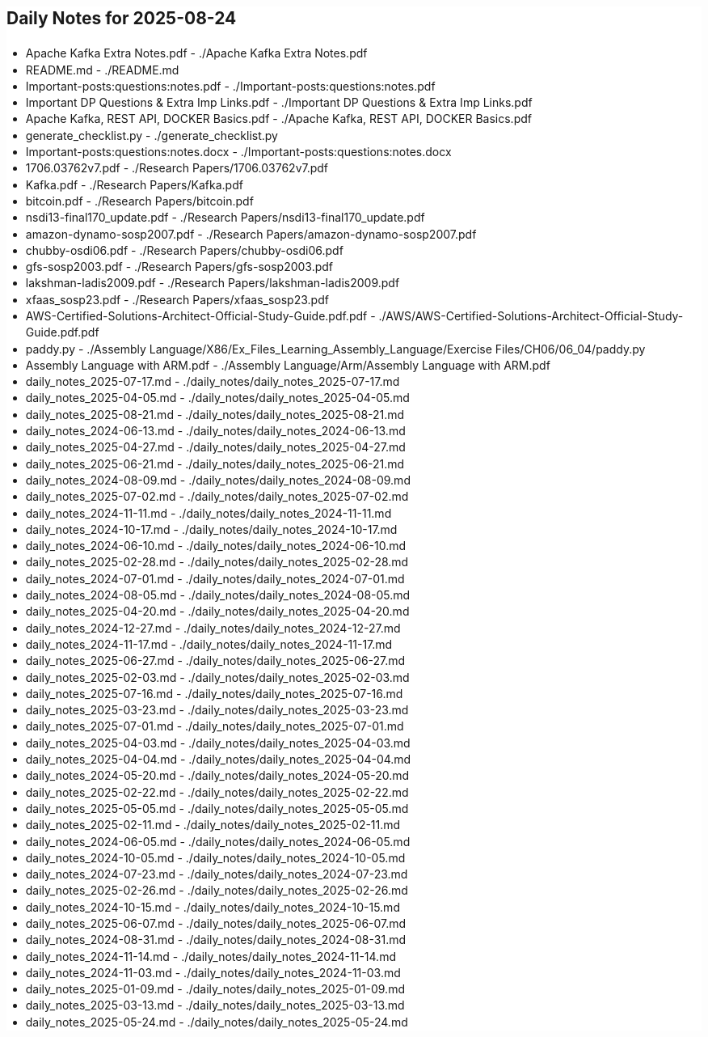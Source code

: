 ## Daily Notes for 2025-08-24

- Apache Kafka Extra Notes.pdf - ./Apache Kafka Extra Notes.pdf
- README.md - ./README.md
- Important-posts:questions:notes.pdf - ./Important-posts:questions:notes.pdf
- Important DP Questions & Extra Imp Links.pdf - ./Important DP Questions & Extra Imp Links.pdf
- Apache Kafka, REST API, DOCKER Basics.pdf - ./Apache Kafka, REST API, DOCKER Basics.pdf
- generate_checklist.py - ./generate_checklist.py
- Important-posts:questions:notes.docx - ./Important-posts:questions:notes.docx
- 1706.03762v7.pdf - ./Research Papers/1706.03762v7.pdf
- Kafka.pdf - ./Research Papers/Kafka.pdf
- bitcoin.pdf - ./Research Papers/bitcoin.pdf
- nsdi13-final170_update.pdf - ./Research Papers/nsdi13-final170_update.pdf
- amazon-dynamo-sosp2007.pdf - ./Research Papers/amazon-dynamo-sosp2007.pdf
- chubby-osdi06.pdf - ./Research Papers/chubby-osdi06.pdf
- gfs-sosp2003.pdf - ./Research Papers/gfs-sosp2003.pdf
- lakshman-ladis2009.pdf - ./Research Papers/lakshman-ladis2009.pdf
- xfaas_sosp23.pdf - ./Research Papers/xfaas_sosp23.pdf
- AWS-Certified-Solutions-Architect-Official-Study-Guide.pdf.pdf - ./AWS/AWS-Certified-Solutions-Architect-Official-Study-Guide.pdf.pdf
- paddy.py - ./Assembly Language/X86/Ex_Files_Learning_Assembly_Language/Exercise Files/CH06/06_04/paddy.py
- Assembly Language with ARM.pdf - ./Assembly Language/Arm/Assembly Language with ARM.pdf
- daily_notes_2025-07-17.md - ./daily_notes/daily_notes_2025-07-17.md
- daily_notes_2025-04-05.md - ./daily_notes/daily_notes_2025-04-05.md
- daily_notes_2025-08-21.md - ./daily_notes/daily_notes_2025-08-21.md
- daily_notes_2024-06-13.md - ./daily_notes/daily_notes_2024-06-13.md
- daily_notes_2025-04-27.md - ./daily_notes/daily_notes_2025-04-27.md
- daily_notes_2025-06-21.md - ./daily_notes/daily_notes_2025-06-21.md
- daily_notes_2024-08-09.md - ./daily_notes/daily_notes_2024-08-09.md
- daily_notes_2025-07-02.md - ./daily_notes/daily_notes_2025-07-02.md
- daily_notes_2024-11-11.md - ./daily_notes/daily_notes_2024-11-11.md
- daily_notes_2024-10-17.md - ./daily_notes/daily_notes_2024-10-17.md
- daily_notes_2024-06-10.md - ./daily_notes/daily_notes_2024-06-10.md
- daily_notes_2025-02-28.md - ./daily_notes/daily_notes_2025-02-28.md
- daily_notes_2024-07-01.md - ./daily_notes/daily_notes_2024-07-01.md
- daily_notes_2024-08-05.md - ./daily_notes/daily_notes_2024-08-05.md
- daily_notes_2025-04-20.md - ./daily_notes/daily_notes_2025-04-20.md
- daily_notes_2024-12-27.md - ./daily_notes/daily_notes_2024-12-27.md
- daily_notes_2024-11-17.md - ./daily_notes/daily_notes_2024-11-17.md
- daily_notes_2025-06-27.md - ./daily_notes/daily_notes_2025-06-27.md
- daily_notes_2025-02-03.md - ./daily_notes/daily_notes_2025-02-03.md
- daily_notes_2025-07-16.md - ./daily_notes/daily_notes_2025-07-16.md
- daily_notes_2025-03-23.md - ./daily_notes/daily_notes_2025-03-23.md
- daily_notes_2025-07-01.md - ./daily_notes/daily_notes_2025-07-01.md
- daily_notes_2025-04-03.md - ./daily_notes/daily_notes_2025-04-03.md
- daily_notes_2025-04-04.md - ./daily_notes/daily_notes_2025-04-04.md
- daily_notes_2024-05-20.md - ./daily_notes/daily_notes_2024-05-20.md
- daily_notes_2025-02-22.md - ./daily_notes/daily_notes_2025-02-22.md
- daily_notes_2025-05-05.md - ./daily_notes/daily_notes_2025-05-05.md
- daily_notes_2025-02-11.md - ./daily_notes/daily_notes_2025-02-11.md
- daily_notes_2024-06-05.md - ./daily_notes/daily_notes_2024-06-05.md
- daily_notes_2024-10-05.md - ./daily_notes/daily_notes_2024-10-05.md
- daily_notes_2024-07-23.md - ./daily_notes/daily_notes_2024-07-23.md
- daily_notes_2025-02-26.md - ./daily_notes/daily_notes_2025-02-26.md
- daily_notes_2024-10-15.md - ./daily_notes/daily_notes_2024-10-15.md
- daily_notes_2025-06-07.md - ./daily_notes/daily_notes_2025-06-07.md
- daily_notes_2024-08-31.md - ./daily_notes/daily_notes_2024-08-31.md
- daily_notes_2024-11-14.md - ./daily_notes/daily_notes_2024-11-14.md
- daily_notes_2024-11-03.md - ./daily_notes/daily_notes_2024-11-03.md
- daily_notes_2025-01-09.md - ./daily_notes/daily_notes_2025-01-09.md
- daily_notes_2025-03-13.md - ./daily_notes/daily_notes_2025-03-13.md
- daily_notes_2025-05-24.md - ./daily_notes/daily_notes_2025-05-24.md